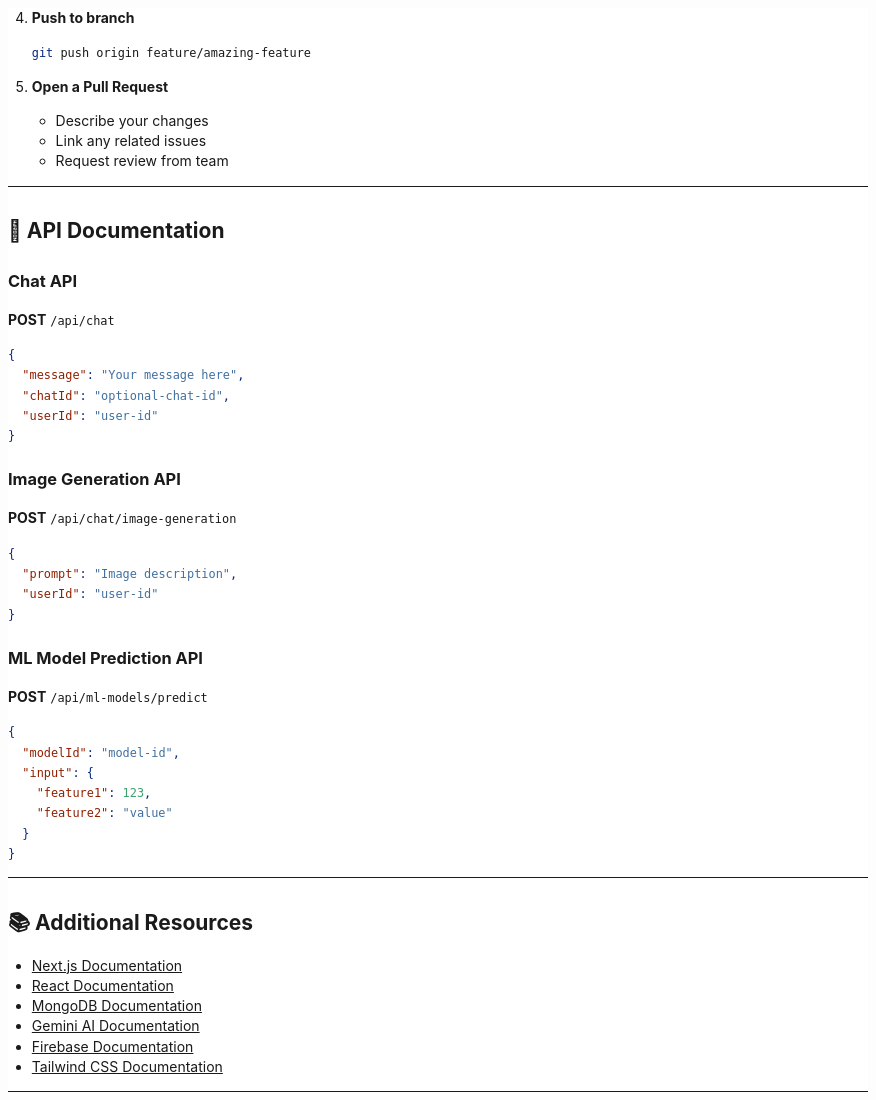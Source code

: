 4. **Push to branch**
   ```bash
   git push origin feature/amazing-feature
   ```

5. **Open a Pull Request**
   - Describe your changes
   - Link any related issues
   - Request review from team

---

## 📄 API Documentation

### Chat API

**POST** `/api/chat`
```json
{
  "message": "Your message here",
  "chatId": "optional-chat-id",
  "userId": "user-id"
}
```

### Image Generation API

**POST** `/api/chat/image-generation`
```json
{
  "prompt": "Image description",
  "userId": "user-id"
}
```

### ML Model Prediction API

**POST** `/api/ml-models/predict`
```json
{
  "modelId": "model-id",
  "input": {
    "feature1": 123,
    "feature2": "value"
  }
}
```

---

## 📚 Additional Resources

- [Next.js Documentation](https://nextjs.org/docs)
- [React Documentation](https://react.dev)
- [MongoDB Documentation](https://docs.mongodb.com/)
- [Gemini AI Documentation](https://ai.google.dev/docs)
- [Firebase Documentation](https://firebase.google.com/docs)
- [Tailwind CSS Documentation](https://tailwindcss.com/docs)

---